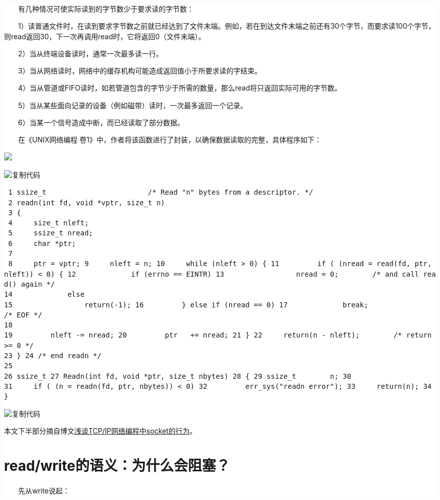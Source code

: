 

 　　有几种情况可使实际读到的字节数少于要求读的字节数：

　　1）读普通文件时，在读到要求字节数之前就已经达到了文件末端。例如，若在到达文件末端之前还有30个字节，而要求读100个字节，则read返回30，下一次再调用read时，它将返回0（文件末端）。

　　2）当从终端设备读时，通常一次最多读一行。

　　3）当从网络读时，网络中的缓存机构可能造成返回值小于所要求读的字结束。

　　4）当从管道或FIFO读时，如若管道包含的字节少于所需的数量，那么read将只返回实际可用的字节数。

　　5）当从某些面向记录的设备（例如磁带）读时，一次最多返回一个记录。

　　6）当某一个信号造成中断，而已经读取了部分数据。

　　在《UNIX网络编程 卷1》中，作者将该函数进行了封装，以确保数据读取的完整，具体程序如下：

![](http://images.cnblogs.com/OutliningIndicators/ExpandedBlockStart.gif)



![复制代码](http://common.cnblogs.com/images/copycode.gif)

<pre> 1 ssize_t                        /* Read "n" bytes from a descriptor. */
 2 readn(int fd, void *vptr, size_t n)
 3 {
 4     size_t nleft;
 5     ssize_t nread;
 6     char *ptr;
 7 
 8     ptr = vptr; 9     nleft = n; 10     while (nleft > 0) { 11         if ( (nread = read(fd, ptr, nleft)) < 0) { 12             if (errno == EINTR) 13                 nread = 0;        /* and call read() again */
14             else
15                 return(-1); 16         } else if (nread == 0) 17             break;                /* EOF */
18 
19         nleft -= nread; 20         ptr   += nread; 21 } 22     return(n - nleft);        /* return >= 0 */
23 } 24 /* end readn */
25 
26 ssize_t 27 Readn(int fd, void *ptr, size_t nbytes) 28 { 29 ssize_t        n; 30 
31     if ( (n = readn(fd, ptr, nbytes)) < 0) 32         err_sys("readn error"); 33     return(n); 34 }</pre>

![复制代码](http://common.cnblogs.com/images/copycode.gif)





本文下半部分摘自博文[浅谈TCP/IP网络编程中socket的行为](http://www.cnblogs.com/promise6522/archive/2012/03/03/2377935.html)。

# **read/write的语义：为什么会阻塞？**

　　先从write说起：

